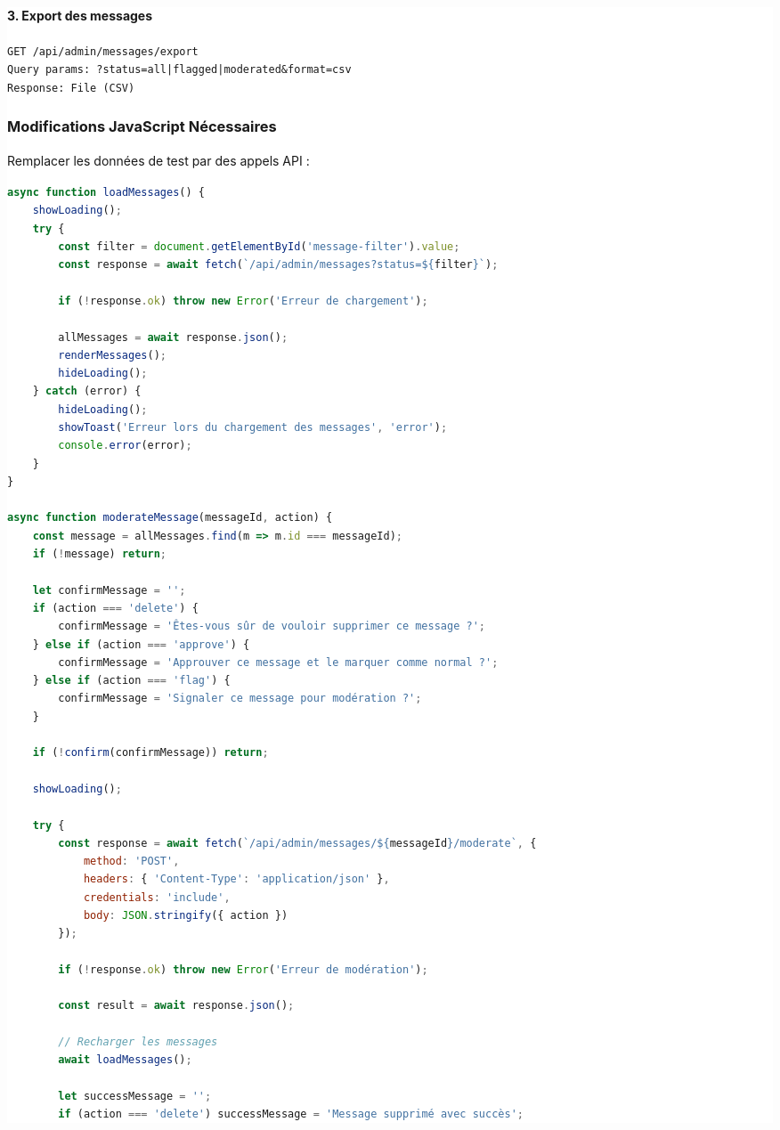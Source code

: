 #### 3. Export des messages

```
GET /api/admin/messages/export
Query params: ?status=all|flagged|moderated&format=csv
Response: File (CSV)
```

### Modifications JavaScript Nécessaires

Remplacer les données de test par des appels API :

```javascript
async function loadMessages() {
    showLoading();
    try {
        const filter = document.getElementById('message-filter').value;
        const response = await fetch(`/api/admin/messages?status=${filter}`);
        
        if (!response.ok) throw new Error('Erreur de chargement');
        
        allMessages = await response.json();
        renderMessages();
        hideLoading();
    } catch (error) {
        hideLoading();
        showToast('Erreur lors du chargement des messages', 'error');
        console.error(error);
    }
}

async function moderateMessage(messageId, action) {
    const message = allMessages.find(m => m.id === messageId);
    if (!message) return;
    
    let confirmMessage = '';
    if (action === 'delete') {
        confirmMessage = 'Êtes-vous sûr de vouloir supprimer ce message ?';
    } else if (action === 'approve') {
        confirmMessage = 'Approuver ce message et le marquer comme normal ?';
    } else if (action === 'flag') {
        confirmMessage = 'Signaler ce message pour modération ?';
    }
    
    if (!confirm(confirmMessage)) return;
    
    showLoading();
    
    try {
        const response = await fetch(`/api/admin/messages/${messageId}/moderate`, {
            method: 'POST',
            headers: { 'Content-Type': 'application/json' },
            credentials: 'include',
            body: JSON.stringify({ action })
        });
        
        if (!response.ok) throw new Error('Erreur de modération');
        
        const result = await response.json();
        
        // Recharger les messages
        await loadMessages();
        
        let successMessage = '';
        if (action === 'delete') successMessage = 'Message supprimé avec succès';
```